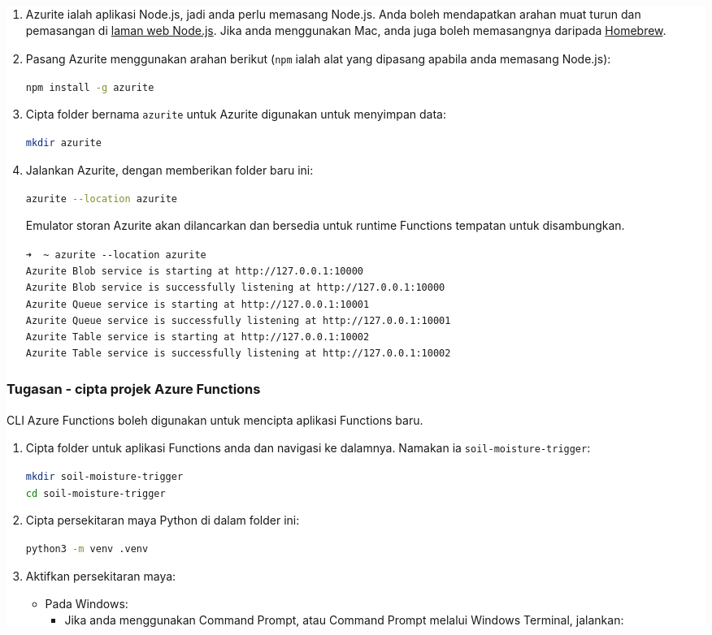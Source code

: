 1. Azurite ialah aplikasi Node.js, jadi anda perlu memasang Node.js. Anda boleh mendapatkan arahan muat turun dan pemasangan di [laman web Node.js](https://nodejs.org/). Jika anda menggunakan Mac, anda juga boleh memasangnya daripada [Homebrew](https://formulae.brew.sh/formula/node).

1. Pasang Azurite menggunakan arahan berikut (`npm` ialah alat yang dipasang apabila anda memasang Node.js):

    ```sh
    npm install -g azurite
    ```

1. Cipta folder bernama `azurite` untuk Azurite digunakan untuk menyimpan data:

    ```sh
    mkdir azurite
    ```

1. Jalankan Azurite, dengan memberikan folder baru ini:

    ```sh
    azurite --location azurite
    ```

    Emulator storan Azurite akan dilancarkan dan bersedia untuk runtime Functions tempatan untuk disambungkan.

    ```output
    ➜  ~ azurite --location azurite  
    Azurite Blob service is starting at http://127.0.0.1:10000
    Azurite Blob service is successfully listening at http://127.0.0.1:10000
    Azurite Queue service is starting at http://127.0.0.1:10001
    Azurite Queue service is successfully listening at http://127.0.0.1:10001
    Azurite Table service is starting at http://127.0.0.1:10002
    Azurite Table service is successfully listening at http://127.0.0.1:10002
    ```

### Tugasan - cipta projek Azure Functions

CLI Azure Functions boleh digunakan untuk mencipta aplikasi Functions baru.

1. Cipta folder untuk aplikasi Functions anda dan navigasi ke dalamnya. Namakan ia `soil-moisture-trigger`:

    ```sh
    mkdir soil-moisture-trigger
    cd soil-moisture-trigger
    ```

1. Cipta persekitaran maya Python di dalam folder ini:

    ```sh
    python3 -m venv .venv
    ```

1. Aktifkan persekitaran maya:

    * Pada Windows:
        * Jika anda menggunakan Command Prompt, atau Command Prompt melalui Windows Terminal, jalankan:
